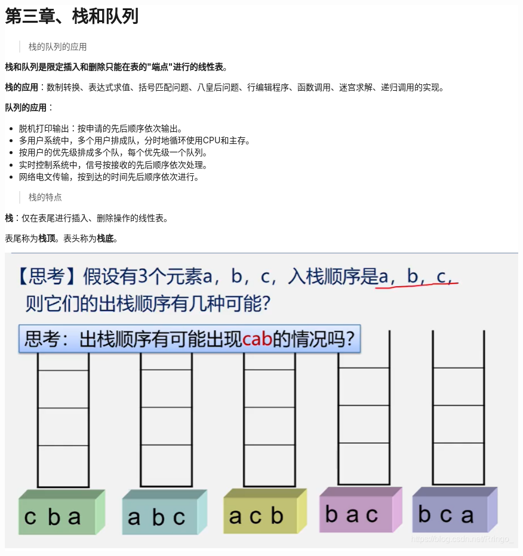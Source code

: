 # 第三章、栈和队列

> 栈的队列的应用

**栈和队列是限定插入和删除只能在表的"端点"进行的线性表**。

**栈的应用**：数制转换、表达式求值、括号匹配问题、八皇后问题、行编辑程序、函数调用、迷宫求解、递归调用的实现。

**队列的应用**：

- 脱机打印输出：按申请的先后顺序依次输出。
- 多用户系统中，多个用户排成队，分时地循环使用CPU和主存。
- 按用户的优先级排成多个队，每个优先级一个队列。
- 实时控制系统中，信号按接收的先后顺序依次处理。
- 网络电文传输，按到达的时间先后顺序依次进行。

> 栈的特点

**栈**：仅在表尾进行插入、删除操作的线性表。

表尾称为**栈顶**。表头称为**栈底**。

![出栈顺序](%E6%95%B0%E6%8D%AE%E7%BB%93%E6%9E%84.assets/2020110221344766.png)
